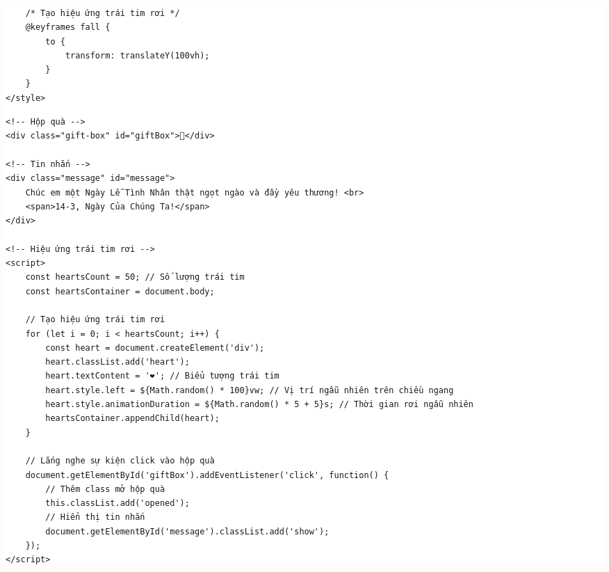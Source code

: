         /* Tạo hiệu ứng trái tim rơi */
        @keyframes fall {
            to {
                transform: translateY(100vh);
            }
        }
    </style>
</head>
<body>

    <!-- Hộp quà -->
    <div class="gift-box" id="giftBox">🎁</div>

    <!-- Tin nhắn -->
    <div class="message" id="message">
        Chúc em một Ngày Lễ Tình Nhân thật ngọt ngào và đầy yêu thương! <br>
        <span>14-3, Ngày Của Chúng Ta!</span>
    </div>

    <!-- Hiệu ứng trái tim rơi -->
    <script>
        const heartsCount = 50; // Số lượng trái tim
        const heartsContainer = document.body;

        // Tạo hiệu ứng trái tim rơi
        for (let i = 0; i < heartsCount; i++) {
            const heart = document.createElement('div');
            heart.classList.add('heart');
            heart.textContent = '❤️'; // Biểu tượng trái tim
            heart.style.left = ${Math.random() * 100}vw; // Vị trí ngẫu nhiên trên chiều ngang
            heart.style.animationDuration = ${Math.random() * 5 + 5}s; // Thời gian rơi ngẫu nhiên
            heartsContainer.appendChild(heart);
        }

        // Lắng nghe sự kiện click vào hộp quà
        document.getElementById('giftBox').addEventListener('click', function() {
            // Thêm class mở hộp quà
            this.classList.add('opened');
            // Hiển thị tin nhắn
            document.getElementById('message').classList.add('show');
        });
    </script>

</body>
</html>

